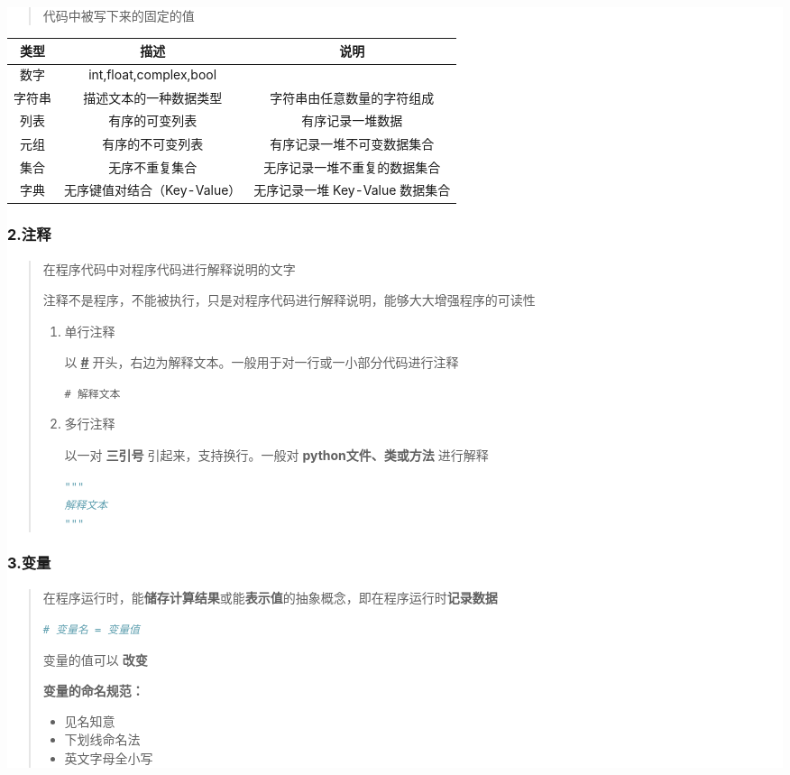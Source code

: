 > 代码中被写下来的固定的值

| 类型   | 描述  | 说明 |
| :------: |:-----: | :----: |
| 数字   | int,float,complex,bool |      |
| 字符串 | 描述文本的一种数据类型 | 字符串由任意数量的字符组成 |
| 列表   | 有序的可变列表 | 有序记录一堆数据 |
| 元组   | 有序的不可变列表 | 有序记录一堆不可变数据集合 |
| 集合   | 无序不重复集合 | 无序记录一堆不重复的数据集合 |
| 字典   | 无序键值对结合（Key-Value） | 无序记录一堆 Key-Value 数据集合 |



### 2.注释

> 在程序代码中对程序代码进行解释说明的文字
>
> 注释不是程序，不能被执行，只是对程序代码进行解释说明，能够大大增强程序的可读性
>
> 1. 单行注释
>
>    以 **<u>#</u>** 开头，右边为解释文本。一般用于对一行或一小部分代码进行注释
>
>    ```pyt
>    # 解释文本
>    ```
>
> 2. 多行注释
>
>    以一对 **三引号** 引起来，支持换行。一般对 **python文件、类或方法** 进行解释
>
>    ```python
>    """
>    解释文本
>    """
>    ```
>
>    

### 3.变量

> 在程序运行时，能**储存计算结果**或能**表示值**的抽象概念，即在程序运行时**记录数据**
>
> ```python
> # 变量名 = 变量值
> ```
>
> 变量的值可以 **改变**
>
> **变量的命名规范：**
>
> - 见名知意
> - 下划线命名法
> - 英文字母全小写
